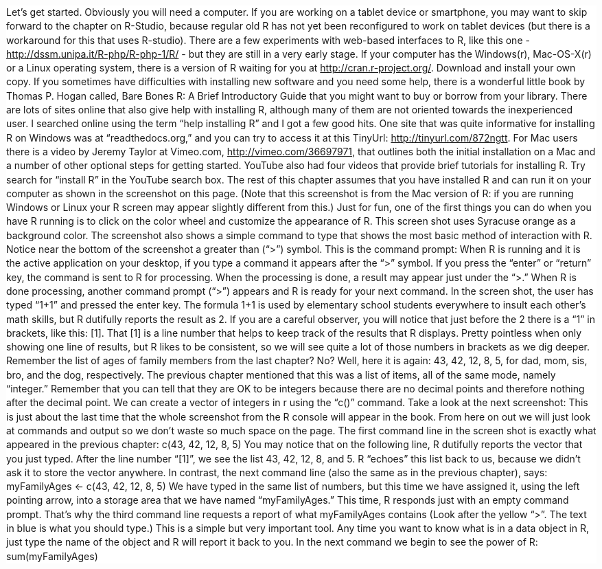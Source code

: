 Let’s get started. Obviously you will need a computer. If you are working on a tablet device or smartphone, you may want to skip forward to the chapter on R-Studio, because regular old R has not yet been reconfigured to work on tablet devices (but there is a workaround for this that uses R-studio).  There are a few experiments with web-based interfaces to R, like this one - http://dssm.unipa.it/R-php/R-php-1/R/ - but they are still in a very early stage. If your computer has the Windows(r), Mac-OS-X(r) or a Linux operating system, there is a version of R waiting for you at http://cran.r-project.org/. Download and install your own copy. If you sometimes have difficulties with installing new software and you need some help, there is a wonderful little book by Thomas P. Hogan called, Bare Bones R: A Brief Introductory Guide that you might want to buy or borrow from your library. There are lots of sites online that also give help with installing R, although many of them are not oriented towards the inexperienced user. I searched online using the term  “help installing R” and I got a few good hits. One site that was quite informative for installing R on Windows was at “readthedocs.org,” and you can try to access it at this TinyUrl: http://tinyurl.com/872ngtt.   For Mac users there is a video by Jeremy Taylor at Vimeo.com, http://vimeo.com/36697971, that outlines both the initial installation on a Mac and a number of other optional steps for getting started. YouTube also had four videos that provide brief tutorials for installing R. Try search for “install R” in the YouTube search box. The rest of this chapter assumes that you have installed R and can run it on your computer as shown in the screenshot on this page. (Note that this screenshot is from the Mac version of R: if you are running Windows or Linux your R screen may appear slightly different from this.) Just for fun, one of the first things you can do when you have R running is to click on the color wheel and customize the appearance of R. This screen shot uses Syracuse orange as a background color. The screenshot also shows a simple command to type that shows the most basic method of interaction with R. Notice near the bottom of the screenshot a greater than (“>”) symbol. This is the command prompt: When R is running and it is the active application on your desktop, if you type a command it appears after the “>” symbol. If you press the “enter” or “return” key, the command is sent to R for processing. When the processing is done, a result may appear just under the “>.” When R is done processing, another command prompt (“>”) appears and R is ready for your next command. In the screen shot, the user has typed “1+1” and pressed the enter key. The formula 1+1 is used by elementary school students everywhere to insult each other’s math skills, but R dutifully reports the result as 2. If you are a careful observer, you will notice that just before the 2 there is a “1” in brackets, like this: [1]. That [1] is a line number that helps to keep track of the results that R displays. Pretty pointless when only showing one line of results, but R likes to be consistent, so we will see quite a lot of those numbers in brackets as we dig deeper.
Remember the list of ages of family members from the last chapter? No? Well, here it is again: 43, 42, 12, 8, 5, for dad, mom, sis, bro, and the dog, respectively. The previous chapter mentioned that this was a list of items, all of the same mode, namely “integer.” Remember that you can tell that they are OK to be integers because there are no decimal points and therefore nothing after the decimal point. We can create a vector of integers in r using the “c()” command. Take a look at the next screenshot:
This is just about the last time that the whole screenshot from the R console will appear in the book. From here on out we will just look at commands and output so we don’t waste so much space on the page. The first command line in the screen shot is exactly what appeared in the previous chapter:
c(43, 42, 12, 8, 5)
You may notice that on the following line, R dutifully reports the vector that you just typed. After the line number “[1]”, we see the list 43, 42, 12, 8, and 5. R “echoes” this list back to us, because we didn’t ask it to store the vector anywhere. In contrast, the next command line (also the same as in the previous chapter), says: 
myFamilyAges <- c(43, 42, 12, 8, 5)
We have typed in the same list of numbers, but this time we have assigned it, using the left pointing arrow, into a storage area that we have named “myFamilyAges.” This time, R responds just with an empty command prompt. That’s why the third command line requests a report of what myFamilyAges contains (Look after the yellow “>”. The text in blue is what you should type.) This is a simple but very important tool. Any time you want to know what is in a data object in R, just type the name of the object and R will report it back to you. In the next command we begin to see the power of R:
sum(myFamilyAges)